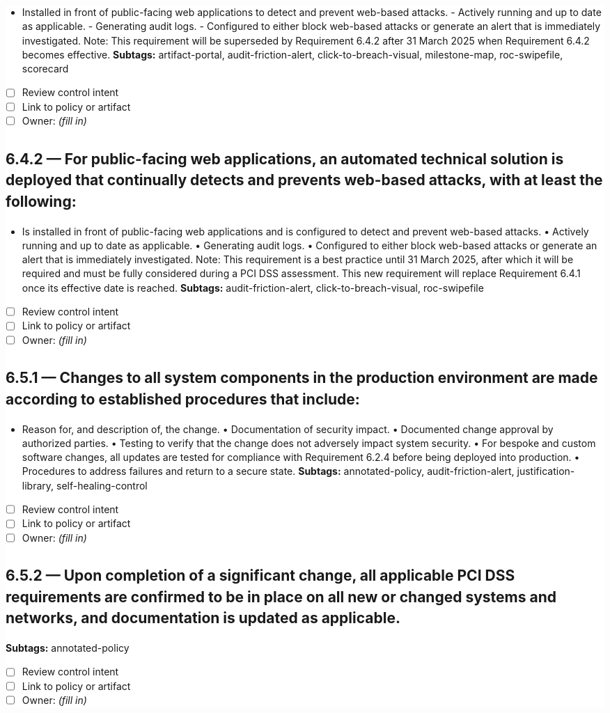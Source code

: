 -  Installed in front of public-facing web applications to detect and prevent web-based attacks. - Actively running and up to date as applicable. - Generating audit logs. - Configured to either block web-based attacks or generate an alert that is immediately investigated. Note: This requirement will be superseded by Requirement 6.4.2 after 31 March 2025 when Requirement 6.4.2 becomes effective.
**Subtags:** artifact-portal, audit-friction-alert, click-to-breach-visual, milestone-map, roc-swipefile, scorecard

- [ ] Review control intent
- [ ] Link to policy or artifact
- [ ] Owner: _(fill in)_

## 6.4.2 — For public-facing web applications, an automated technical solution is deployed that continually detects and prevents web-based attacks, with at least the following:

-  Is installed in front of public-facing web applications and is configured to detect and prevent web-based attacks. • Actively running and up to date as applicable. • Generating audit logs. • Configured to either block web-based attacks or generate an alert that is immediately investigated. Note: This requirement is a best practice until 31 March 2025, after which it will be required and must be fully considered during a PCI DSS assessment. This new requirement will replace Requirement 6.4.1 once its effective date is reached.
**Subtags:** audit-friction-alert, click-to-breach-visual, roc-swipefile

- [ ] Review control intent
- [ ] Link to policy or artifact
- [ ] Owner: _(fill in)_

## 6.5.1 — Changes to all system components in the production environment are made according to established procedures that include:

-  Reason for, and description of, the change. • Documentation of security impact. • Documented change approval by authorized parties. • Testing to verify that the change does not adversely impact system security. • For bespoke and custom software changes, all updates are tested for compliance with Requirement 6.2.4 before being deployed into production. • Procedures to address failures and return to a secure state.
**Subtags:** annotated-policy, audit-friction-alert, justification-library, self-healing-control

- [ ] Review control intent
- [ ] Link to policy or artifact
- [ ] Owner: _(fill in)_

## 6.5.2 — Upon completion of a significant change, all applicable PCI DSS requirements are confirmed to be in place on all new or changed systems and networks, and documentation is updated as applicable.
**Subtags:** annotated-policy

- [ ] Review control intent
- [ ] Link to policy or artifact
- [ ] Owner: _(fill in)_
